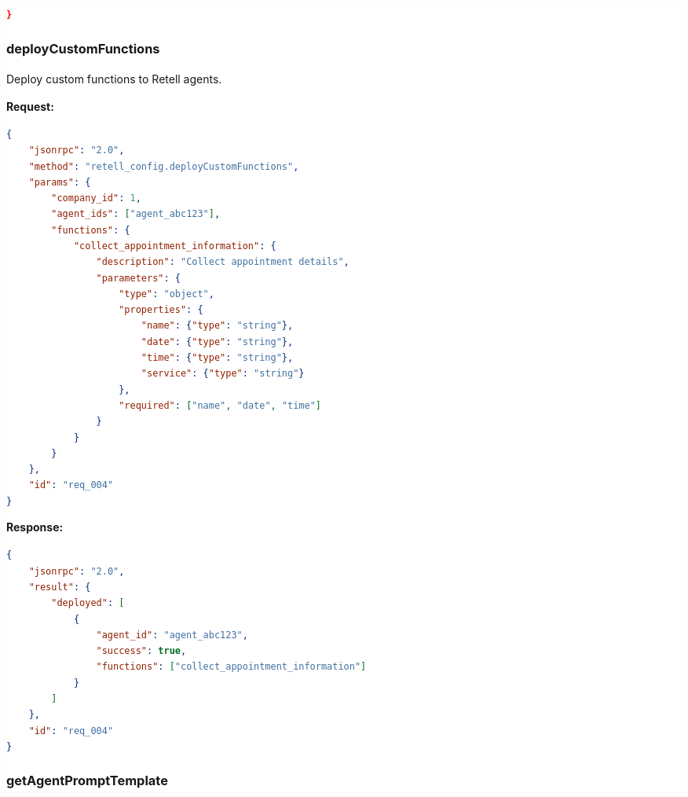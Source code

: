 ```json
}
```

### deployCustomFunctions

Deploy custom functions to Retell agents.

**Request:**
```json
{
    "jsonrpc": "2.0",
    "method": "retell_config.deployCustomFunctions",
    "params": {
        "company_id": 1,
        "agent_ids": ["agent_abc123"],
        "functions": {
            "collect_appointment_information": {
                "description": "Collect appointment details",
                "parameters": {
                    "type": "object",
                    "properties": {
                        "name": {"type": "string"},
                        "date": {"type": "string"},
                        "time": {"type": "string"},
                        "service": {"type": "string"}
                    },
                    "required": ["name", "date", "time"]
                }
            }
        }
    },
    "id": "req_004"
}
```

**Response:**
```json
{
    "jsonrpc": "2.0",
    "result": {
        "deployed": [
            {
                "agent_id": "agent_abc123",
                "success": true,
                "functions": ["collect_appointment_information"]
            }
        ]
    },
    "id": "req_004"
}
```

### getAgentPromptTemplate
